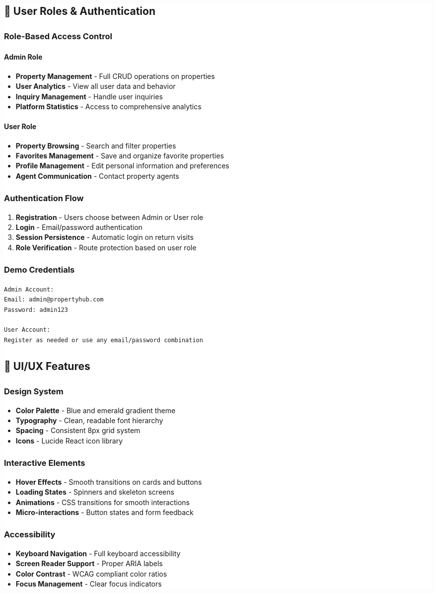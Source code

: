 ## 👥 User Roles & Authentication

### **Role-Based Access Control**

#### **Admin Role**
- **Property Management** - Full CRUD operations on properties
- **User Analytics** - View all user data and behavior
- **Inquiry Management** - Handle user inquiries
- **Platform Statistics** - Access to comprehensive analytics

#### **User Role**
- **Property Browsing** - Search and filter properties
- **Favorites Management** - Save and organize favorite properties
- **Profile Management** - Edit personal information and preferences
- **Agent Communication** - Contact property agents

### **Authentication Flow**
1. **Registration** - Users choose between Admin or User role
2. **Login** - Email/password authentication
3. **Session Persistence** - Automatic login on return visits
4. **Role Verification** - Route protection based on user role

### **Demo Credentials**
```
Admin Account:
Email: admin@propertyhub.com
Password: admin123

User Account:
Register as needed or use any email/password combination
```

## 🎨 UI/UX Features

### **Design System**
- **Color Palette** - Blue and emerald gradient theme
- **Typography** - Clean, readable font hierarchy
- **Spacing** - Consistent 8px grid system
- **Icons** - Lucide React icon library

### **Interactive Elements**
- **Hover Effects** - Smooth transitions on cards and buttons
- **Loading States** - Spinners and skeleton screens
- **Animations** - CSS transitions for smooth interactions
- **Micro-interactions** - Button states and form feedback

### **Accessibility**
- **Keyboard Navigation** - Full keyboard accessibility
- **Screen Reader Support** - Proper ARIA labels
- **Color Contrast** - WCAG compliant color ratios
- **Focus Management** - Clear focus indicators
